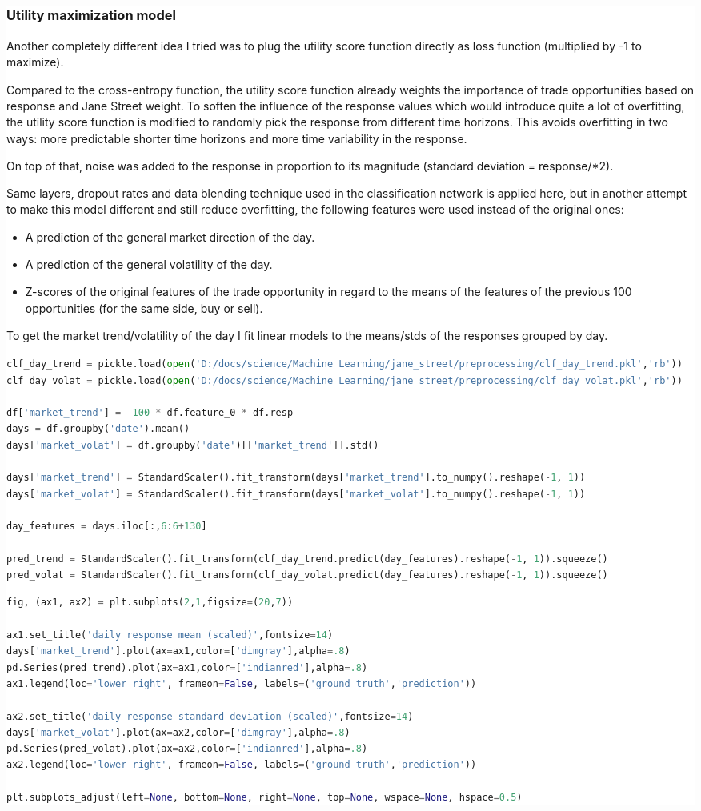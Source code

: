 
### Utility maximization model

Another completely different idea I tried was to plug the utility score function directly as loss function (multiplied by -1 to maximize).

Compared to the cross-entropy function, the utility score function already weights the importance of trade opportunities based on response and Jane Street weight. To soften the influence of the response values which would introduce quite a lot of overfitting, the utility score function is modified to randomly pick the response from different time horizons. This avoids overfitting in two ways: more predictable shorter time horizons and more time variability in the response.

On top of that, noise was added to the response in proportion to its magnitude (standard deviation = response/*2).

Same layers, dropout rates and data blending technique used in the classification network is applied here, but in another attempt to make this model different and still reduce overfitting, the following features were used instead of the original ones:

* A prediction of the general market direction of the day.


* A prediction of the general volatility of the day.


* Z-scores of the original features of the trade opportunity in regard to the means of the features of the previous 100 opportunities (for the same side, buy or sell).


To get the market trend/volatility of the day I fit linear models to the means/stds of the responses grouped by day.


```python
clf_day_trend = pickle.load(open('D:/docs/science/Machine Learning/jane_street/preprocessing/clf_day_trend.pkl','rb'))
clf_day_volat = pickle.load(open('D:/docs/science/Machine Learning/jane_street/preprocessing/clf_day_volat.pkl','rb'))

df['market_trend'] = -100 * df.feature_0 * df.resp
days = df.groupby('date').mean()
days['market_volat'] = df.groupby('date')[['market_trend']].std()

days['market_trend'] = StandardScaler().fit_transform(days['market_trend'].to_numpy().reshape(-1, 1))
days['market_volat'] = StandardScaler().fit_transform(days['market_volat'].to_numpy().reshape(-1, 1))

day_features = days.iloc[:,6:6+130]

pred_trend = StandardScaler().fit_transform(clf_day_trend.predict(day_features).reshape(-1, 1)).squeeze()
pred_volat = StandardScaler().fit_transform(clf_day_volat.predict(day_features).reshape(-1, 1)).squeeze()
```


```python
fig, (ax1, ax2) = plt.subplots(2,1,figsize=(20,7))

ax1.set_title('daily response mean (scaled)',fontsize=14)
days['market_trend'].plot(ax=ax1,color=['dimgray'],alpha=.8)
pd.Series(pred_trend).plot(ax=ax1,color=['indianred'],alpha=.8)
ax1.legend(loc='lower right', frameon=False, labels=('ground truth','prediction'))

ax2.set_title('daily response standard deviation (scaled)',fontsize=14)
days['market_volat'].plot(ax=ax2,color=['dimgray'],alpha=.8)
pd.Series(pred_volat).plot(ax=ax2,color=['indianred'],alpha=.8)
ax2.legend(loc='lower right', frameon=False, labels=('ground truth','prediction'))

plt.subplots_adjust(left=None, bottom=None, right=None, top=None, wspace=None, hspace=0.5)
```